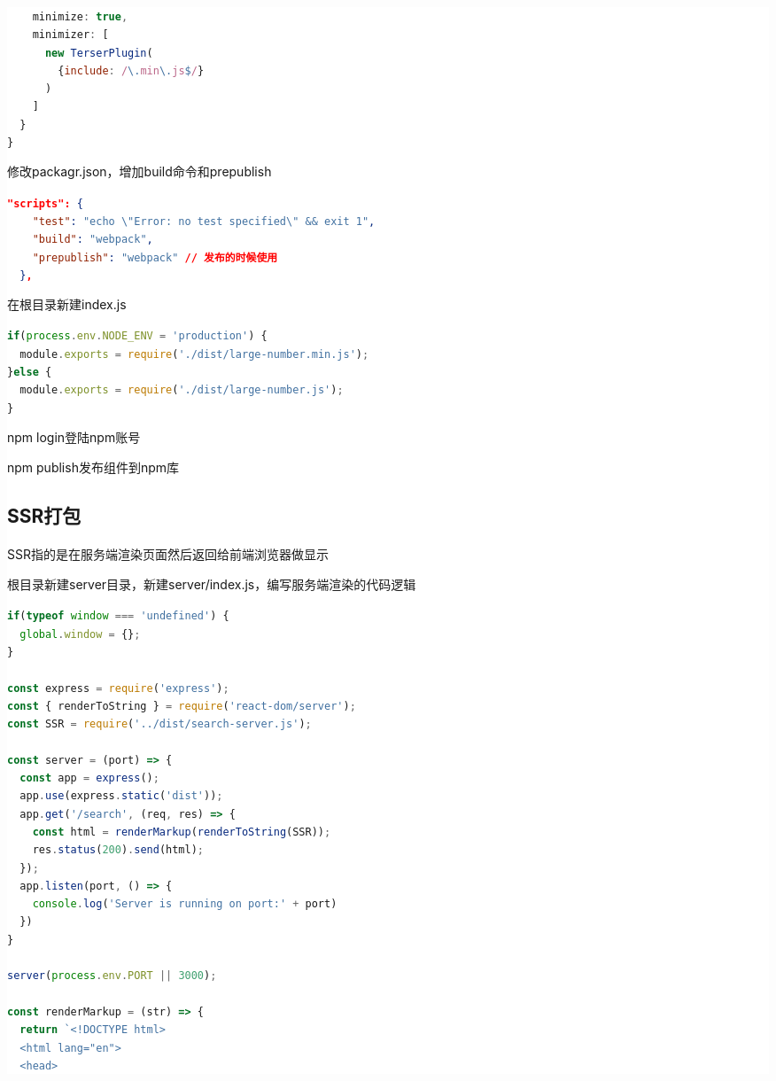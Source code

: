 ```javascript
    minimize: true,
    minimizer: [
      new TerserPlugin(
        {include: /\.min\.js$/}
      )
    ]
  }
}
```

修改packagr.json，增加build命令和prepublish

```json
"scripts": {
    "test": "echo \"Error: no test specified\" && exit 1",
    "build": "webpack",
    "prepublish": "webpack" // 发布的时候使用
  },
```

在根目录新建index.js

```javascript
if(process.env.NODE_ENV = 'production') {
  module.exports = require('./dist/large-number.min.js');
}else {
  module.exports = require('./dist/large-number.js');
}
```

npm login登陆npm账号

npm publish发布组件到npm库

## SSR打包

SSR指的是在服务端渲染页面然后返回给前端浏览器做显示

根目录新建server目录，新建server/index.js，编写服务端渲染的代码逻辑

```javascript
if(typeof window === 'undefined') {
  global.window = {};
}

const express = require('express');
const { renderToString } = require('react-dom/server');
const SSR = require('../dist/search-server.js');

const server = (port) => {
  const app = express();
  app.use(express.static('dist'));
  app.get('/search', (req, res) => {
    const html = renderMarkup(renderToString(SSR));
    res.status(200).send(html);
  });
  app.listen(port, () => {
    console.log('Server is running on port:' + port)
  })
}

server(process.env.PORT || 3000);

const renderMarkup = (str) => {
  return `<!DOCTYPE html>
  <html lang="en">
  <head>
```